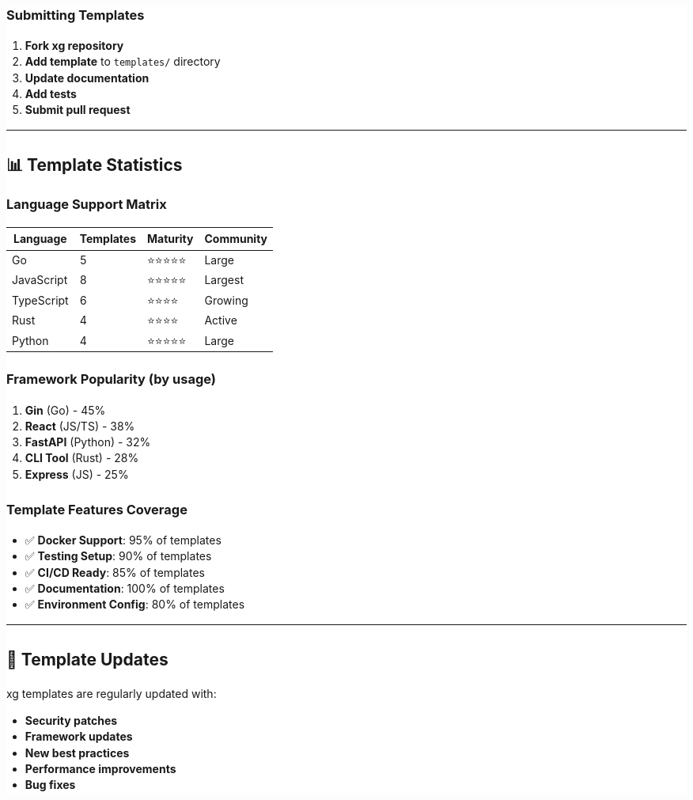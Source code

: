 ### Submitting Templates
1. **Fork xg repository**
2. **Add template** to `templates/` directory
3. **Update documentation**
4. **Add tests**
5. **Submit pull request**

---

## 📊 Template Statistics

### Language Support Matrix

| Language | Templates | Maturity | Community |
|----------|-----------|----------|-----------|
| Go | 5 | ⭐⭐⭐⭐⭐ | Large |
| JavaScript | 8 | ⭐⭐⭐⭐⭐ | Largest |
| TypeScript | 6 | ⭐⭐⭐⭐ | Growing |
| Rust | 4 | ⭐⭐⭐⭐ | Active |
| Python | 4 | ⭐⭐⭐⭐⭐ | Large |

### Framework Popularity (by usage)

1. **Gin** (Go) - 45%
2. **React** (JS/TS) - 38%
3. **FastAPI** (Python) - 32%
4. **CLI Tool** (Rust) - 28%
5. **Express** (JS) - 25%

### Template Features Coverage

- ✅ **Docker Support**: 95% of templates
- ✅ **Testing Setup**: 90% of templates
- ✅ **CI/CD Ready**: 85% of templates
- ✅ **Documentation**: 100% of templates
- ✅ **Environment Config**: 80% of templates

---

## 🔄 Template Updates

xg templates are regularly updated with:

- **Security patches**
- **Framework updates**
- **New best practices**
- **Performance improvements**
- **Bug fixes**
